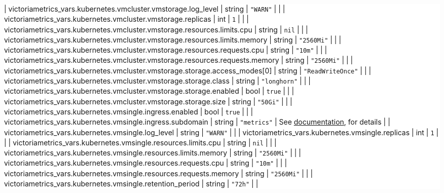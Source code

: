 | victoriametrics_vars.kubernetes.vmcluster.vmstorage.log_level                          | string | `"WARN"`                                                                                        |                                                                                                            |
| victoriametrics_vars.kubernetes.vmcluster.vmstorage.replicas                           | int    | `1`                                                                                             |                                                                                                            |
| victoriametrics_vars.kubernetes.vmcluster.vmstorage.resources.limits.cpu               | string | `nil`                                                                                           |                                                                                                            |
| victoriametrics_vars.kubernetes.vmcluster.vmstorage.resources.limits.memory            | string | `"2560Mi"`                                                                                      |                                                                                                            |
| victoriametrics_vars.kubernetes.vmcluster.vmstorage.resources.requests.cpu             | string | `"10m"`                                                                                         |                                                                                                            |
| victoriametrics_vars.kubernetes.vmcluster.vmstorage.resources.requests.memory          | string | `"2560Mi"`                                                                                      |                                                                                                            |
| victoriametrics_vars.kubernetes.vmcluster.vmstorage.storage.access_modes[0]            | string | `"ReadWriteOnce"`                                                                               |                                                                                                            |
| victoriametrics_vars.kubernetes.vmcluster.vmstorage.storage.class                      | string | `"longhorn"`                                                                                    |                                                                                                            |
| victoriametrics_vars.kubernetes.vmcluster.vmstorage.storage.enabled                    | bool   | `true`                                                                                          |                                                                                                            |
| victoriametrics_vars.kubernetes.vmcluster.vmstorage.storage.size                       | string | `"50Gi"`                                                                                        |                                                                                                            |
| victoriametrics_vars.kubernetes.vmsingle.ingress.enabled                               | bool   | `true`                                                                                          |                                                                                                            |
| victoriametrics_vars.kubernetes.vmsingle.ingress.subdomain                             | string | `"metrics"`                                                                                     | See [documentation](https://axivo.com/k3s-cluster/tutorials/handbook/externaldns/#front-ends), for details |
| victoriametrics_vars.kubernetes.vmsingle.log_level                                     | string | `"WARN"`                                                                                        |                                                                                                            |
| victoriametrics_vars.kubernetes.vmsingle.replicas                                      | int    | `1`                                                                                             |                                                                                                            |
| victoriametrics_vars.kubernetes.vmsingle.resources.limits.cpu                          | string | `nil`                                                                                           |                                                                                                            |
| victoriametrics_vars.kubernetes.vmsingle.resources.limits.memory                       | string | `"2560Mi"`                                                                                      |                                                                                                            |
| victoriametrics_vars.kubernetes.vmsingle.resources.requests.cpu                        | string | `"10m"`                                                                                         |                                                                                                            |
| victoriametrics_vars.kubernetes.vmsingle.resources.requests.memory                     | string | `"2560Mi"`                                                                                      |                                                                                                            |
| victoriametrics_vars.kubernetes.vmsingle.retention_period                              | string | `"72h"`                                                                                         |                                                                                                            |